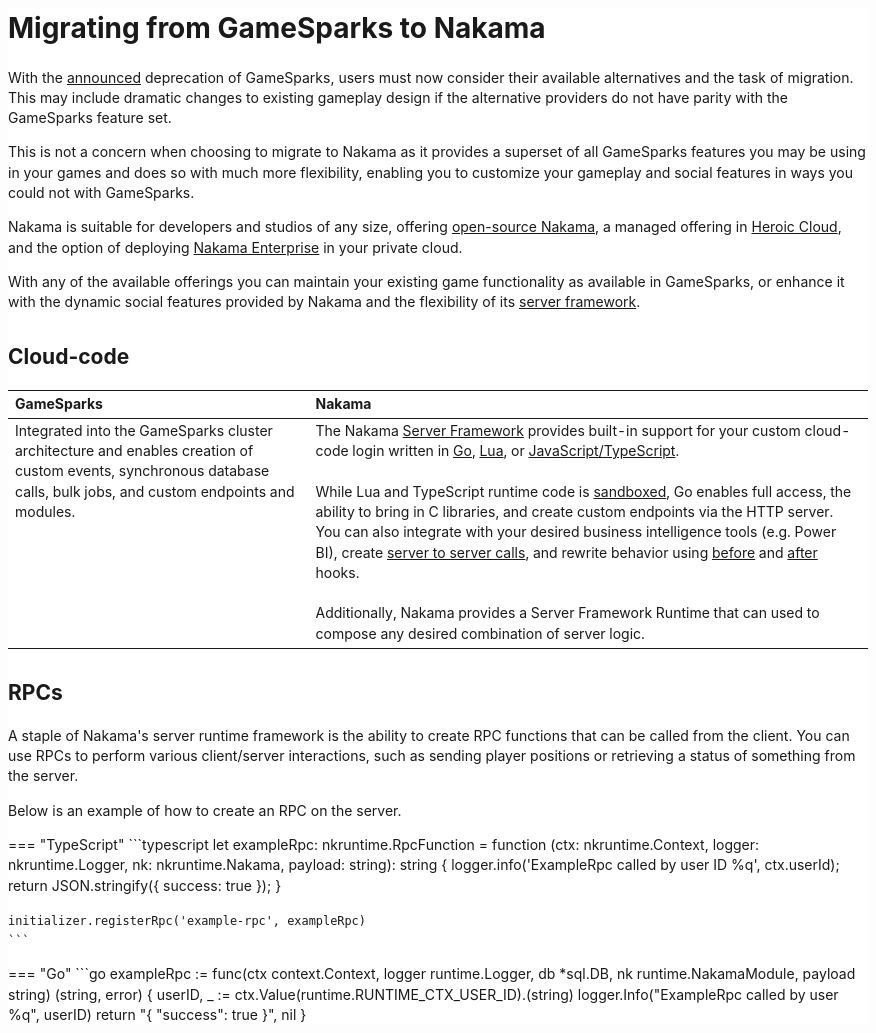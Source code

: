 # Migrating from GameSparks to Nakama

With the [announced](https://docs.gamesparks.com/transition-faq/) deprecation of GameSparks, users must now consider their available alternatives and the task of migration. This may include dramatic changes to existing gameplay design if the alternative providers do not have parity with the GameSparks feature set.

This is not a concern when choosing to migrate to Nakama as it provides a superset of all GameSparks features you may be using in your games and does so with much more flexibility, enabling you to customize your gameplay and social features in ways you could not with GameSparks.

Nakama is suitable for developers and studios of any size, offering [open-source Nakama](https://github.com/heroiclabs/nakama/releases), a managed offering in [Heroic Cloud](https://heroiclabs.com/heroic-cloud/), and the option of deploying [Nakama Enterprise](https://heroiclabs.com/nakama-enterprise/) in your private cloud.

With any of the available offerings you can maintain your existing game functionality as available in GameSparks, or enhance it with the dynamic social features provided by Nakama and the flexibility of its [server framework](../server-framework/basics.md).

## Cloud-code

| GameSparks | Nakama |
| :--------- | :----- |
| Integrated into the GameSparks cluster architecture and enables creation of custom events, synchronous database calls, bulk jobs, and custom endpoints and modules. | The Nakama [Server Framework](../server-framework/basics.md) provides built-in support for your custom cloud-code login written in [Go](../server-framework/go-setup.md), [Lua](../server-framework/lua-setup.md), or [JavaScript/TypeScript](../server-framework/typescript-setup.md).<br><br> While Lua and TypeScript runtime code is [sandboxed](../server-framework/basics.md#sandboxing), Go enables full access, the ability to bring in C libraries, and create custom endpoints via the HTTP server. You can also integrate with your desired business intelligence tools (e.g. Power BI), create [server to server calls](../server-framework/basics.md#server-to-server), and rewrite behavior using [before](../server-framework/basics.md#before-hook) and [after](../server-framework/basics.md#after-hook) hooks.<br><br>Additionally, Nakama provides a Server Framework Runtime that can used to compose any desired combination of server logic.

## RPCs

A staple of Nakama's server runtime framework is the ability to create RPC functions that can be called from the client. You can use RPCs to perform various client/server interactions, such as sending player positions or retrieving a status of something from the server.

Below is an example of how to create an RPC on the server.

=== "TypeScript"
    ```typescript
    let exampleRpc: nkruntime.RpcFunction = function (ctx: nkruntime.Context, logger: nkruntime.Logger, nk: nkruntime.Nakama, payload: string): string {
        logger.info('ExampleRpc called by user ID %q', ctx.userId);
        return JSON.stringify({ success: true });
    }

    initializer.registerRpc('example-rpc', exampleRpc)
    ```
=== "Go"
    ```go
    exampleRpc := func(ctx context.Context, logger runtime.Logger, db *sql.DB, nk runtime.NakamaModule, payload string) (string, error) {
      userID, _ := ctx.Value(runtime.RUNTIME_CTX_USER_ID).(string)
      logger.Info("ExampleRpc called by user %q", userID)
      return "{ \"success\": true }", nil
    }
